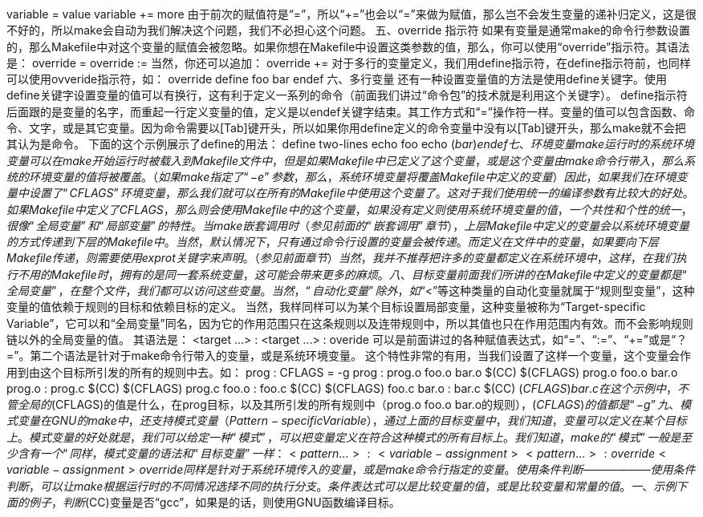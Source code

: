 variable = value
variable += more
由于前次的赋值符是“=”，所以“+=”也会以“=”来做为赋值，那么岂不会发生变量的递补归定义，这是很不好的，所以make会自动为我们解决这个问题，我们不必担心这个问题。
五、override 指示符
如果有变量是通常make的命令行参数设置的，那么Makefile中对这个变量的赋值会被忽略。如果你想在Makefile中设置这类参数的值，那么，你可以使用“override”指示符。其语法是：
override <variable> = <value>
override <variable> := <value>
当然，你还可以追加：
override <variable> += <more text>
对于多行的变量定义，我们用define指示符，在define指示符前，也同样可以使用ovveride指示符，如：
override define foo
bar
endef
六、多行变量
还有一种设置变量值的方法是使用define关键字。使用define关键字设置变量的值可以有换行，这有利于定义一系列的命令（前面我们讲过“命令包”的技术就是利用这个关键字）。
define指示符后面跟的是变量的名字，而重起一行定义变量的值，定义是以endef关键字结束。其工作方式和“=”操作符一样。变量的值可以包含函数、命令、文字，或是其它变量。因为命令需要以[Tab]键开头，所以如果你用define定义的命令变量中没有以[Tab]键开头，那么make就不会把其认为是命令。
下面的这个示例展示了define的用法：
define two-lines
echo foo
echo $(bar)
endef
七、环境变量
make运行时的系统环境变量可以在make开始运行时被载入到Makefile文件中，但是如果Makefile中已定义了这个变量，或是这个变量由make命令行带入，那么系统的环境变量的值将被覆盖。（如果make指定了“-e”参数，那么，系统环境变量将覆盖Makefile中定义的变量）
因此，如果我们在环境变量中设置了“CFLAGS”环境变量，那么我们就可以在所有的Makefile中使用这个变量了。这对于我们使用统一的编译参数有比较大的好处。如果Makefile中定义了CFLAGS，那么则会使用Makefile中的这个变量，如果没有定义则使用系统环境变量的值，一个共性和个性的统一，很像“全局变量”和“局部变量”的特性。
当make嵌套调用时（参见前面的“嵌套调用”章节），上层Makefile中定义的变量会以系统环境变量的方式传递到下层的Makefile中。当然，默认情况下，只有通过命令行设置的变量会被传递。而定义在文件中的变量，如果要向下层Makefile传递，则需要使用exprot关键字来声明。（参见前面章节）
当然，我并不推荐把许多的变量都定义在系统环境中，这样，在我们执行不用的Makefile时，拥有的是同一套系统变量，这可能会带来更多的麻烦。
八、目标变量
前面我们所讲的在Makefile中定义的变量都是“全局变量”，在整个文件，我们都可以访问这些变量。当然，“自动化变量”除外，如“$<”等这种类量的自动化变量就属于“规则型变量”，这种变量的值依赖于规则的目标和依赖目标的定义。
当然，我样同样可以为某个目标设置局部变量，这种变量被称为“Target-specific Variable”，它可以和“全局变量”同名，因为它的作用范围只在这条规则以及连带规则中，所以其值也只在作用范围内有效。而不会影响规则链以外的全局变量的值。
其语法是：
<target ...> : <variable-assignment>
<target ...> : overide <variable-assignment>
<variable-assignment>可以是前面讲过的各种赋值表达式，如“=”、“:=”、“+=”或是“？=”。第二个语法是针对于make命令行带入的变量，或是系统环境变量。
这个特性非常的有用，当我们设置了这样一个变量，这个变量会作用到由这个目标所引发的所有的规则中去。如：
prog : CFLAGS = -g
prog : prog.o foo.o bar.o
$(CC) $(CFLAGS) prog.o foo.o bar.o
prog.o : prog.c
$(CC) $(CFLAGS) prog.c
foo.o : foo.c
$(CC) $(CFLAGS) foo.c
bar.o : bar.c
$(CC) $(CFLAGS) bar.c
在这个示例中，不管全局的$(CFLAGS)的值是什么，在prog目标，以及其所引发的所有规则中（prog.o foo.o bar.o的规则），$(CFLAGS)的值都是“-g”
九、模式变量
在GNU的make中，还支持模式变量（Pattern-specific Variable），通过上面的目标变量中，我们知道，变量可以定义在某个目标上。模式变量的好处就是，我们可以给定一种“模式”，可以把变量定义在符合这种模式的所有目标上。
我们知道，make的“模式”一般是至少含有一个“%”的，所以，我们可以以如下方式给所有以[.o]结尾的目标定义目标变量：
%.o : CFLAGS = -O
同样，模式变量的语法和“目标变量”一样：
<pattern ...> : <variable-assignment>
<pattern ...> : override <variable-assignment>
override同样是针对于系统环境传入的变量，或是make命令行指定的变量。
使用条件判断
——————
使用条件判断，可以让make根据运行时的不同情况选择不同的执行分支。条件表达式可以是比较变量的值，或是比较变量和常量的值。
一、示例
下面的例子，判断$(CC)变量是否“gcc”，如果是的话，则使用GNU函数编译目标。